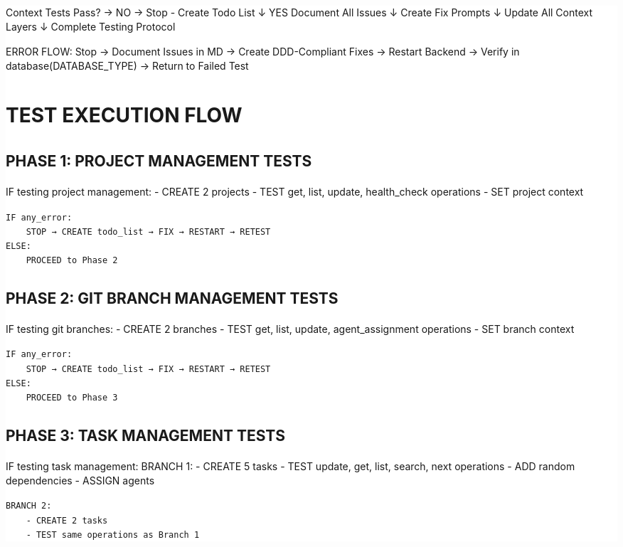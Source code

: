 Context Tests Pass? → NO → Stop - Create Todo List
    ↓ YES
Document All Issues
    ↓
Create Fix Prompts
    ↓
Update All Context Layers
    ↓
Complete Testing Protocol

ERROR FLOW:
Stop → Document Issues in MD → Create DDD-Compliant Fixes → Restart Backend → Verify in database(DATABASE_TYPE) → Return to Failed Test

TEST EXECUTION FLOW
===================

PHASE 1: PROJECT MANAGEMENT TESTS
----------------------------------
IF testing project management:
    - CREATE 2 projects
    - TEST get, list, update, health_check operations
    - SET project context
    
    IF any_error:
        STOP → CREATE todo_list → FIX → RESTART → RETEST
    ELSE:
        PROCEED to Phase 2

PHASE 2: GIT BRANCH MANAGEMENT TESTS
-------------------------------------
IF testing git branches:
    - CREATE 2 branches
    - TEST get, list, update, agent_assignment operations
    - SET branch context
    
    IF any_error:
        STOP → CREATE todo_list → FIX → RESTART → RETEST
    ELSE:
        PROCEED to Phase 3

PHASE 3: TASK MANAGEMENT TESTS
------------------------------
IF testing task management:
    BRANCH 1:
        - CREATE 5 tasks
        - TEST update, get, list, search, next operations
        - ADD random dependencies
        - ASSIGN agents
    
    BRANCH 2:
        - CREATE 2 tasks
        - TEST same operations as Branch 1
    